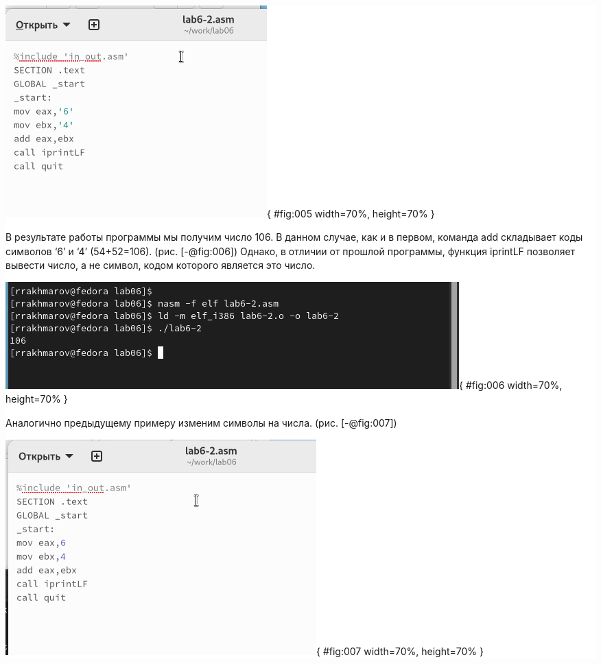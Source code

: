 ![Редактирую файл lab6-2.asm](image/05.png){ #fig:005 width=70%, height=70% }

В результате работы программы мы получим число 106. В данном случае, как и в первом, 
команда add складывает коды символов ‘6’ и ‘4’ (54+52=106). (рис. [-@fig:006])
Однако, в отличии от прошлой программы, функция iprintLF позволяет вывести число, 
а не символ, кодом которого является это число.

![Запуск файла lab6-2.asm](image/06.png){ #fig:006 width=70%, height=70% }

Аналогично предыдущему примеру изменим символы на числа. (рис. [-@fig:007])

![Редактирую файл lab6-2.asm](image/07.png){ #fig:007 width=70%, height=70% }
